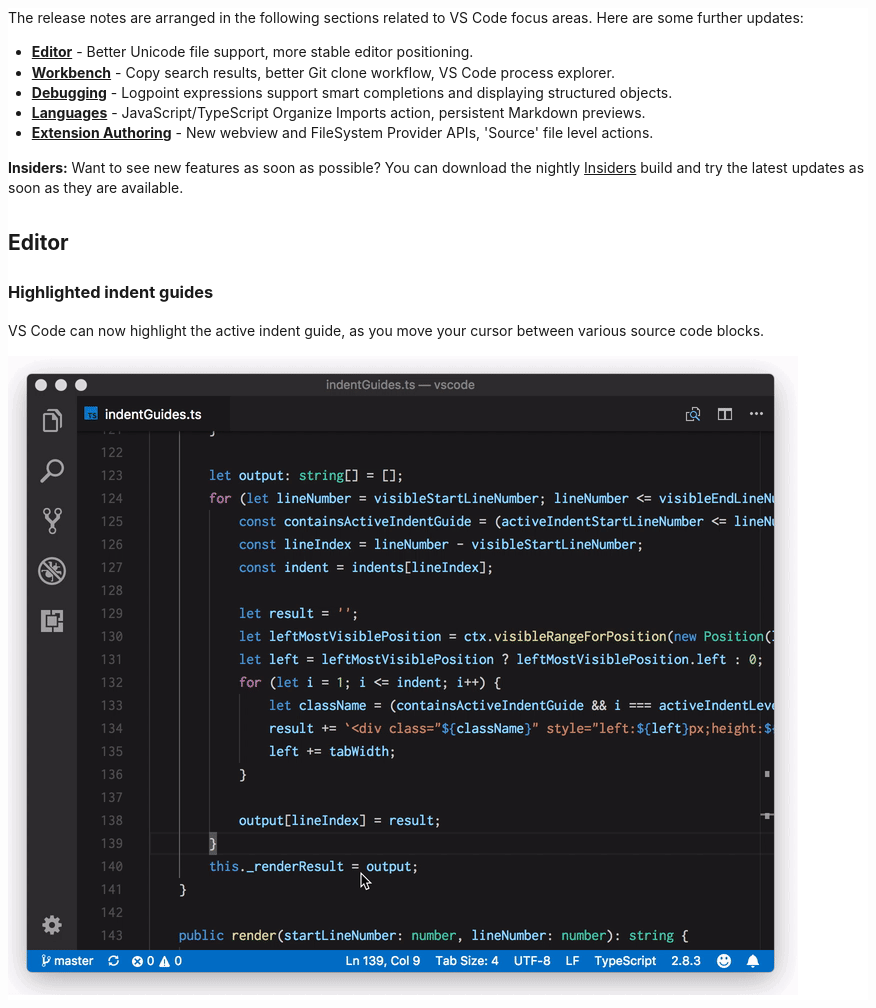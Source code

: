 The release notes are arranged in the following sections related to VS Code
focus areas. Here are some further updates:

-   **[Editor](#editor)** - Better Unicode file support, more stable editor
    positioning.
-   **[Workbench](#workbench)** - Copy search results, better Git clone
    workflow, VS Code process explorer.
-   **[Debugging](#debugging)** - Logpoint expressions support smart completions
    and displaying structured objects.
-   **[Languages](#languages)** - JavaScript/TypeScript Organize Imports action,
    persistent Markdown previews.
-   **[Extension Authoring](#extension-authoring)** - New webview and FileSystem
    Provider APIs, 'Source' file level actions.

**Insiders:** Want to see new features as soon as possible? You can download the
nightly [Insiders](https://code.visualstudio.com/insiders) build and try the
latest updates as soon as they are available.

## Editor

### Highlighted indent guides

VS Code can now highlight the active indent guide, as you move your cursor
between various source code blocks.

![Highlighted indent guides](images/1_23/active-indent-guide.gif)
